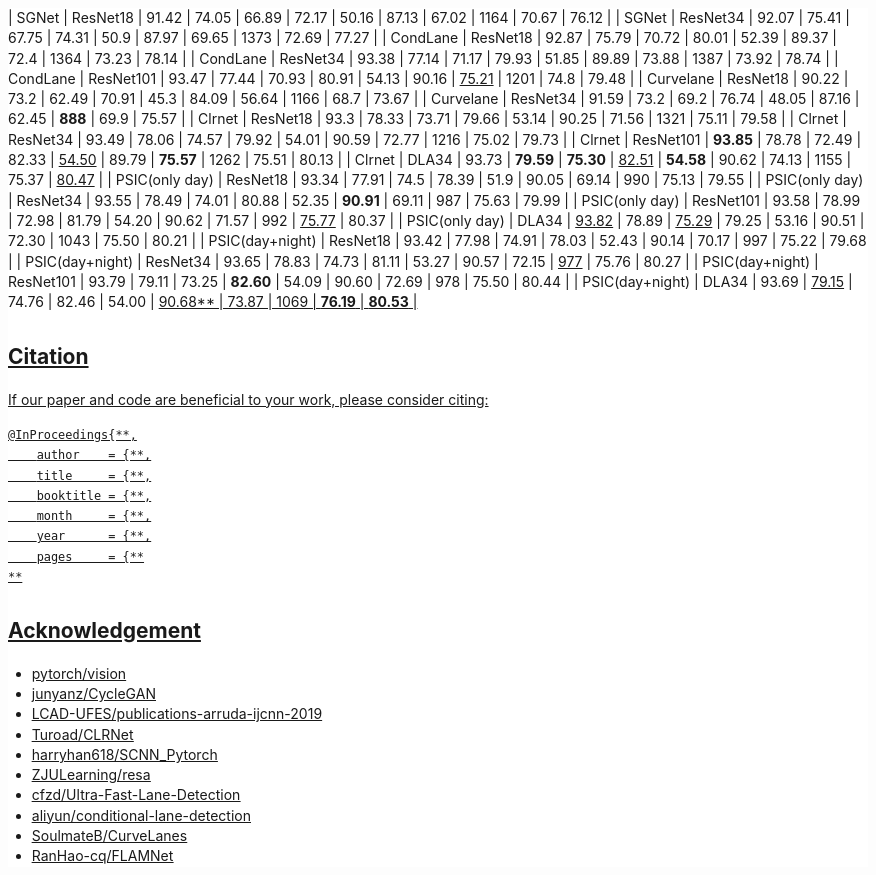 |      SGNet      | ResNet18  |    91.42     |    74.05     |    66.89     |    72.17     |    50.16     |   87.13    |    67.02     |    1164    |    70.67     |    76.12     |
|      SGNet      | ResNet34  |    92.07     |    75.41     |    67.75     |    74.31     |     50.9     |   87.97    |    69.65     |    1373    |    72.69     |    77.27     |
|    CondLane     | ResNet18  |    92.87     |    75.79     |    70.72     |    80.01     |    52.39     |   89.37    |     72.4     |    1364    |    73.23     |    78.14     |
|    CondLane     | ResNet34  |    93.38     |    77.14     |    71.17     |    79.93     |    51.85     |   89.89    |    73.88     |    1387    |    73.92     |    78.74     |
|    CondLane     | ResNet101 |    93.47     |    77.44     |    70.93     |    80.91     |    54.13     |   90.16    | <u>75.21</u> |    1201    |     74.8     |    79.48     |
|    Curvelane    | ResNet18  |    90.22     |     73.2     |    62.49     |    70.91     |     45.3     |   84.09    |    56.64     |    1166    |     68.7     |    73.67     |
|    Curvelane    | ResNet34  |    91.59     |     73.2     |     69.2     |    76.74     |    48.05     |   87.16    |    62.45     |  **888**   |     69.9     |    75.57     |
|     Clrnet      | ResNet18  |     93.3     |    78.33     |    73.71     |    79.66     |    53.14     |   90.25    |    71.56     |    1321    |    75.11     |    79.58     |
|     Clrnet      | ResNet34  |    93.49     |    78.06     |    74.57     |    79.92     |    54.01     |   90.59    |    72.77     |    1216    |    75.02     |    79.73     |
|     Clrnet      | ResNet101 |  **93.85**   |    78.78     |    72.49     |    82.33     | <u>54.50</u> |   89.79    |  **75.57**   |    1262    |    75.51     |    80.13     |
|     Clrnet      |   DLA34   |    93.73     |  **79.59**   |  **75.30**   | <u>82.51</u> |  **54.58**   |   90.62    |    74.13     |    1155    |    75.37     | <u>80.47</u> |
| PSIC(only day)  | ResNet18  |    93.34     |    77.91     |     74.5     |    78.39     |     51.9     |   90.05    |    69.14     |    990     |    75.13     |    79.55     |
| PSIC(only day)  | ResNet34  |    93.55     |    78.49     |    74.01     |    80.88     |    52.35     | **90.91**  |    69.11     |    987     |    75.63     |    79.99     |
| PSIC(only day)  | ResNet101 |    93.58     |    78.99     |    72.98     |    81.79     |    54.20     |   90.62    |    71.57     |    992     | <u>75.77</u> |    80.37     |
| PSIC(only day)  |   DLA34   | <u>93.82</u> |    78.89     | <u>75.29</u> |    79.25     |    53.16     |   90.51    |    72.30     |    1043    |    75.50     |    80.21     |
| PSIC(day+night) | ResNet18  |    93.42     |    77.98     |    74.91     |    78.03     |    52.43     |   90.14    |    70.17     |    997     |    75.22     |    79.68     |
| PSIC(day+night) | ResNet34  |    93.65     |    78.83     |    74.73     |    81.11     |    53.27     |   90.57    |    72.15     | <u>977</u> |    75.76     |    80.27     |
| PSIC(day+night) | ResNet101 |    93.79     |    79.11     |    73.25     |  **82.60**   |    54.09     |   90.60    |    72.69     |    978     |    75.50     |    80.44     |
| PSIC(day+night) |   DLA34   |    93.69     | <u>79.15</u> |    74.76     |    82.46     |    54.00     | <u>90.68** |    73.87     |    1069    |  **76.19**   |  **80.53**   |

## Citation

If our paper and code are beneficial to your work, please consider citing:
```
@InProceedings{**,
    author    = {**,
    title     = {**,
    booktitle = {**,
    month     = {**,
    year      = {**,
    pages     = {**
**
```

## Acknowledgement
* [pytorch/vision](https://github.com/pytorch/vision)
* [junyanz/CycleGAN](https://github.com/junyanz/CycleGAN)
* [LCAD-UFES/publications-arruda-ijcnn-2019](https://github.com/LCAD-UFES/publications-arruda-ijcnn-2019)
* [Turoad/CLRNet](https://github.com/Turoad/CLRNet)
* [harryhan618/SCNN_Pytorch](https://github.com/harryhan618/SCNN_Pytorch)
* [ZJULearning/resa](https://github.com/ZJULearning/resa)
* [cfzd/Ultra-Fast-Lane-Detection](https://github.com/cfzd/Ultra-Fast-Lane-Detection)
* [aliyun/conditional-lane-detection](https://github.com/aliyun/conditional-lane-detection)
* [SoulmateB/CurveLanes](https://github.com/SoulmateB/CurveLanes)
* [RanHao-cq/FLAMNet](https://github.com/RanHao-cq/FLAMNet)

